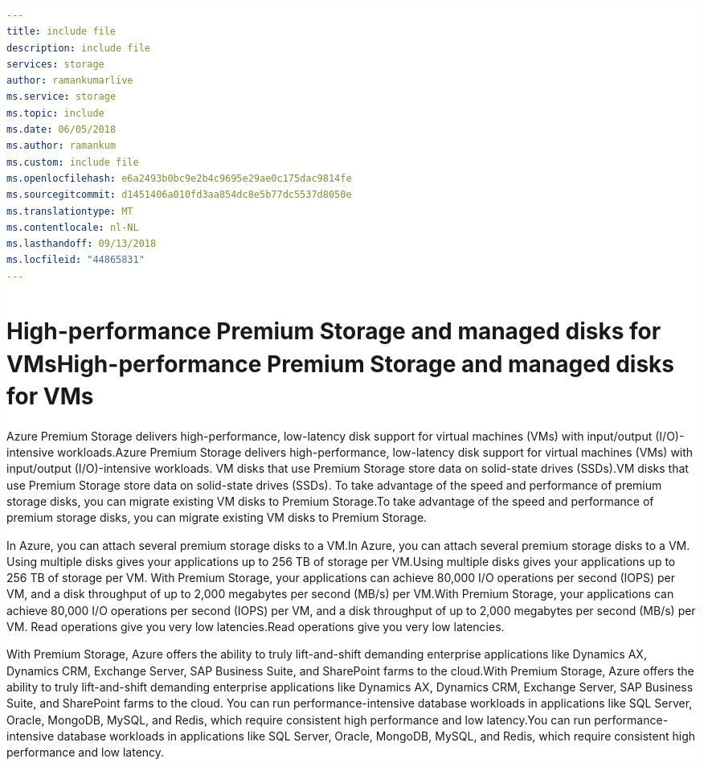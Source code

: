 ```yaml
---
title: include file
description: include file
services: storage
author: ramankumarlive
ms.service: storage
ms.topic: include
ms.date: 06/05/2018
ms.author: ramankum
ms.custom: include file
ms.openlocfilehash: e6a2493b0bc9e2b4c9695e29ae0c175dac9814fe
ms.sourcegitcommit: d1451406a010fd3aa854dc8e5b77dc5537d8050e
ms.translationtype: MT
ms.contentlocale: nl-NL
ms.lasthandoff: 09/13/2018
ms.locfileid: "44865831"
---
```

# <a name="high-performance-premium-storage-and-managed-disks-for-vms"></a><span data-ttu-id="0f504-103">High-performance Premium Storage and managed disks for VMs</span><span class="sxs-lookup"><span data-stu-id="0f504-103">High-performance Premium Storage and managed disks for VMs</span></span>
<span data-ttu-id="0f504-104">Azure Premium Storage delivers high-performance, low-latency disk support for virtual machines (VMs) with input/output (I/O)-intensive workloads.</span><span class="sxs-lookup"><span data-stu-id="0f504-104">Azure Premium Storage delivers high-performance, low-latency disk support for virtual machines (VMs) with input/output (I/O)-intensive workloads.</span></span> <span data-ttu-id="0f504-105">VM disks that use Premium Storage store data on solid-state drives (SSDs).</span><span class="sxs-lookup"><span data-stu-id="0f504-105">VM disks that use Premium Storage store data on solid-state drives (SSDs).</span></span> <span data-ttu-id="0f504-106">To take advantage of the speed and performance of premium storage disks, you can migrate existing VM disks to Premium Storage.</span><span class="sxs-lookup"><span data-stu-id="0f504-106">To take advantage of the speed and performance of premium storage disks, you can migrate existing VM disks to Premium Storage.</span></span>

<span data-ttu-id="0f504-107">In Azure, you can attach several premium storage disks to a VM.</span><span class="sxs-lookup"><span data-stu-id="0f504-107">In Azure, you can attach several premium storage disks to a VM.</span></span> <span data-ttu-id="0f504-108">Using multiple disks gives your applications up to 256 TB of storage per VM.</span><span class="sxs-lookup"><span data-stu-id="0f504-108">Using multiple disks gives your applications up to 256 TB of storage per VM.</span></span> <span data-ttu-id="0f504-109">With Premium Storage, your applications can achieve 80,000 I/O operations per second (IOPS) per VM, and a disk throughput of up to 2,000 megabytes per second (MB/s) per VM.</span><span class="sxs-lookup"><span data-stu-id="0f504-109">With Premium Storage, your applications can achieve 80,000 I/O operations per second (IOPS) per VM, and a disk throughput of up to 2,000 megabytes per second (MB/s) per VM.</span></span> <span data-ttu-id="0f504-110">Read operations give you very low latencies.</span><span class="sxs-lookup"><span data-stu-id="0f504-110">Read operations give you very low latencies.</span></span>

<span data-ttu-id="0f504-111">With Premium Storage, Azure offers the ability to truly lift-and-shift demanding enterprise applications like Dynamics AX, Dynamics CRM, Exchange Server, SAP Business Suite, and SharePoint farms to the cloud.</span><span class="sxs-lookup"><span data-stu-id="0f504-111">With Premium Storage, Azure offers the ability to truly lift-and-shift demanding enterprise applications like Dynamics AX, Dynamics CRM, Exchange Server, SAP Business Suite, and SharePoint farms to the cloud.</span></span> <span data-ttu-id="0f504-112">You can run performance-intensive database workloads in applications like SQL Server, Oracle, MongoDB, MySQL, and Redis, which require consistent high performance and low latency.</span><span class="sxs-lookup"><span data-stu-id="0f504-112">You can run performance-intensive database workloads in applications like SQL Server, Oracle, MongoDB, MySQL, and Redis, which require consistent high performance and low latency.</span></span>
